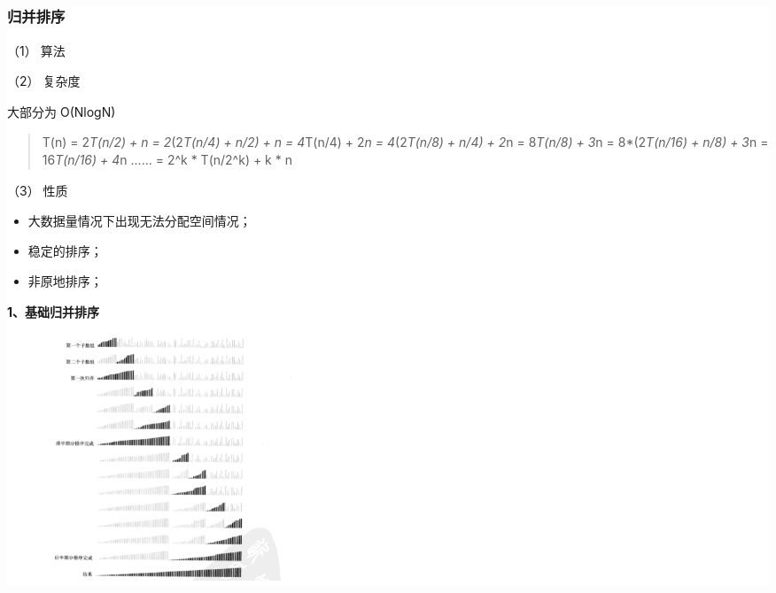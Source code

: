 

### 归并排序

（1） 算法

（2） 复杂度

大部分为 O(NlogN)

> T(n) = 2*T(n/2) + n
>     = 2*(2*T(n/4) + n/2) + n = 4*T(n/4) + 2*n
>     = 4*(2*T(n/8) + n/4) + 2*n = 8*T(n/8) + 3*n
>     = 8*(2*T(n/16) + n/8) + 3*n = 16*T(n/16) + 4*n
>     ......
>     = 2^k * T(n/2^k) + k * n

（3） 性质

- 大数据量情况下出现无法分配空间情况；

- 稳定的排序；

- 非原地排序；

**1、基础归并排序**

<img src="assets/image-20201122224009106.png" alt="image-20201122224009106" style="zoom: 33%;" />
